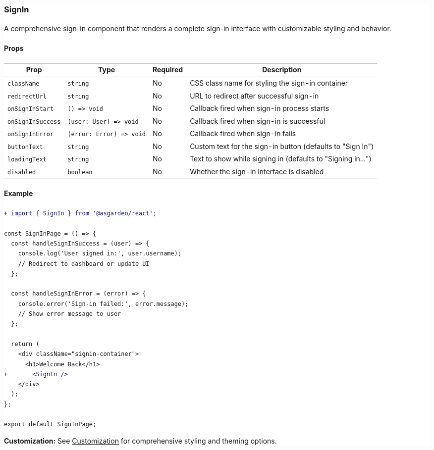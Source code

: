 
### SignIn

A comprehensive sign-in component that renders a complete sign-in interface with customizable styling and behavior.

#### Props

| Prop | Type | Required | Description |
|------|------|----------|-------------|
| `className` | `string` | No | CSS class name for styling the sign-in container |
| `redirectUrl` | `string` | No | URL to redirect after successful sign-in |
| `onSignInStart` | `() => void` | No | Callback fired when sign-in process starts |
| `onSignInSuccess` | `(user: User) => void` | No | Callback fired when sign-in is successful |
| `onSignInError` | `(error: Error) => void` | No | Callback fired when sign-in fails |
| `buttonText` | `string` | No | Custom text for the sign-in button (defaults to "Sign In") |
| `loadingText` | `string` | No | Text to show while signing in (defaults to "Signing in...") |
| `disabled` | `boolean` | No | Whether the sign-in interface is disabled |

#### Example

```diff
+ import { SignIn } from '@asgardeo/react';

const SignInPage = () => {
  const handleSignInSuccess = (user) => {
    console.log('User signed in:', user.username);
    // Redirect to dashboard or update UI
  };

  const handleSignInError = (error) => {
    console.error('Sign-in failed:', error.message);
    // Show error message to user
  };

  return (
    <div className="signin-container">
      <h1>Welcome Back</h1>
+       <SignIn />
    </div>
  );
};

export default SignInPage;
```

**Customization:** See [Customization](#customization) for comprehensive styling and theming options.

